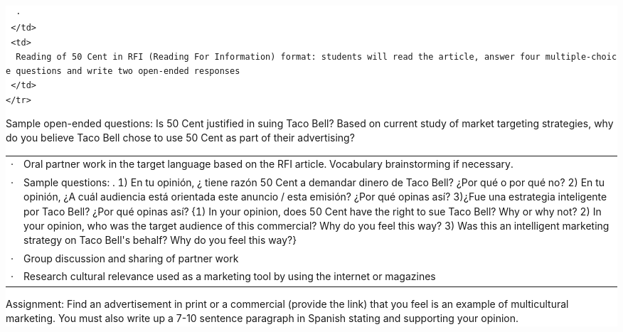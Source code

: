       ·
     </td>
     <td>
      Reading of 50 Cent in RFI (Reading For Information) format: students will read the article, answer four multiple-choice questions and write two open-ended responses
     </td>
    </tr>
   </table>
   <dt>
    Sample open-ended questions: Is 50 Cent justified in suing Taco Bell? Based on current study of market targeting strategies, why do you believe Taco Bell chose to use 50 Cent as part of their advertising?
    <table border="0">
     <tr>
      <td>
       ·
      </td>
      <td>
       Oral partner work in the target language based on the RFI article. Vocabulary brainstorming if necessary.
      </td>
     </tr>
     <tr>
      <td>
       ·
      </td>
      <td>
       Sample questions: . 1) En tu opinión, ¿ tiene razón 50 Cent a demandar dinero de Taco Bell? ¿Por qué o por qué no? 2) En tu opinión, ¿A cuál audiencia está orientada este anuncio / esta emisión? ¿Por qué opinas así? 3)¿Fue una estrategia inteligente por Taco Bell? ¿Por qué opinas así? {1) In your opinion, does 50 Cent have the right to sue Taco Bell? Why or why not? 2) In your opinion, who was the target audience of this commercial? Why do you feel this way? 3) Was this an intelligent marketing strategy on Taco Bell's behalf? Why do you feel this way?}
      </td>
     </tr>
     <tr>
      <td>
       ·
      </td>
      <td>
       Group discussion and sharing of partner work
      </td>
     </tr>
     <tr>
      <td>
       ·
      </td>
      <td>
       Research cultural relevance used as a marketing tool by using the internet or magazines
      </td>
     </tr>
    </table>
   </dt>
  </dl>
 </blockquote>
 <p>
  Assignment: Find an advertisement in print or a commercial (provide the link) that you feel is an example of multicultural marketing. You must also write up a 7-10 sentence paragraph in Spanish stating and supporting your opinion.
 </p>
